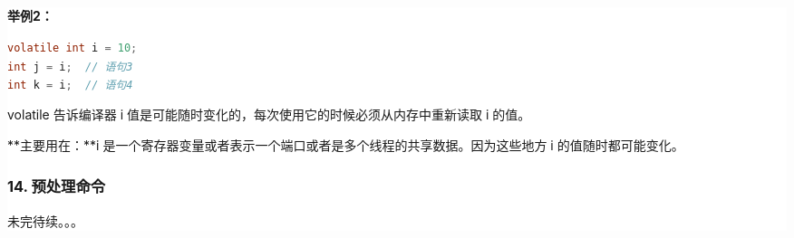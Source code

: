 **举例2：**

```c
volatile int i = 10;
int j = i;  // 语句3
int k = i;  // 语句4
```

volatile 告诉编译器 i 值是可能随时变化的，每次使用它的时候必须从内存中重新读取 i 的值。

**主要用在：**i 是一个寄存器变量或者表示一个端口或者是多个线程的共享数据。因为这些地方 i 的值随时都可能变化。

### 14. 预处理命令

未完待续。。。

















